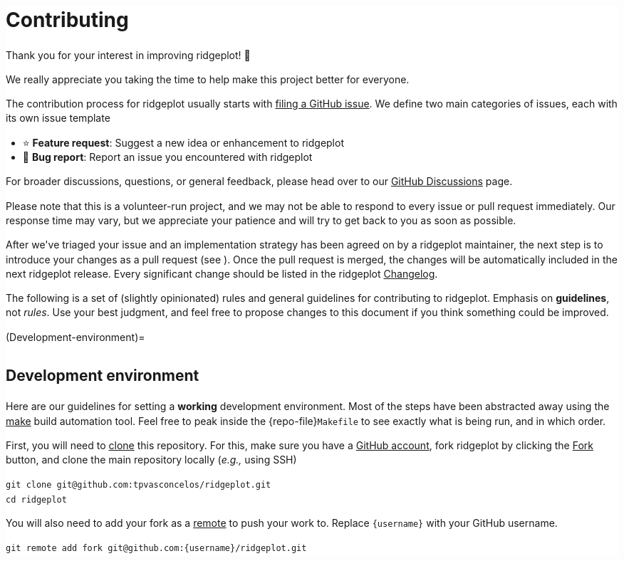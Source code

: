# Contributing

Thank you for your interest in improving ridgeplot! 🚀

We really appreciate you taking the time to help make this project better for everyone.

The contribution process for ridgeplot usually starts with [filing a GitHub issue](https://github.com/tpvasconcelos/ridgeplot/issues/new/choose). We define two main categories of issues, each with its own issue template

- ⭐ **Feature request**: Suggest a new idea or enhancement to ridgeplot
- 🐛 **Bug report**: Report an issue you encountered with ridgeplot

For broader discussions, questions, or general feedback, please head over to our [GitHub Discussions](https://github.com/tpvasconcelos/ridgeplot/discussions) page.

Please note that this is a volunteer-run project, and we may not be able to respond to every issue or pull request immediately.
Our response time may vary, but we appreciate your patience and will try to get back to you as soon as possible.

After we've triaged your issue and an implementation strategy has been agreed on by a ridgeplot maintainer, the next step is to introduce your changes as a pull request (see [](#pull-request-workflow)). Once the pull request is merged, the changes will be automatically included in the next ridgeplot release. Every significant change should be listed in the ridgeplot [Changelog](../reference/changelog.md).

The following is a set of (slightly opinionated) rules and general guidelines for contributing to ridgeplot. Emphasis on **guidelines**, not _rules_. Use your best judgment, and feel free to propose changes to this document if you think something could be improved.

(Development-environment)=
## Development environment

Here are our guidelines for setting a **working** development environment. Most of the steps have been abstracted away using the [make](<https://en.wikipedia.org/wiki/Make_(software)>) build automation tool. Feel free to peak inside the {repo-file}`Makefile` to see exactly what is being run, and in which order.

First, you will need to [clone](https://docs.github.com/en/pull-requests/collaborating-with-pull-requests/working-with-forks/fork-a-repo#step-2-create-a-local-clone-of-your-fork) this repository. For this, make sure you have a [GitHub account](https://github.com/join), fork ridgeplot by clicking the [Fork](https://github.com/tpvasconcelos/ridgeplot/fork) button, and clone the main repository locally (_e.g.,_ using SSH)

```shell
git clone git@github.com:tpvasconcelos/ridgeplot.git
cd ridgeplot
```

You will also need to add your fork as a [remote](https://docs.github.com/en/get-started/getting-started-with-git/managing-remote-repositories) to push your work to. Replace `{username}` with your GitHub username.

```shell
git remote add fork git@github.com:{username}/ridgeplot.git
```
